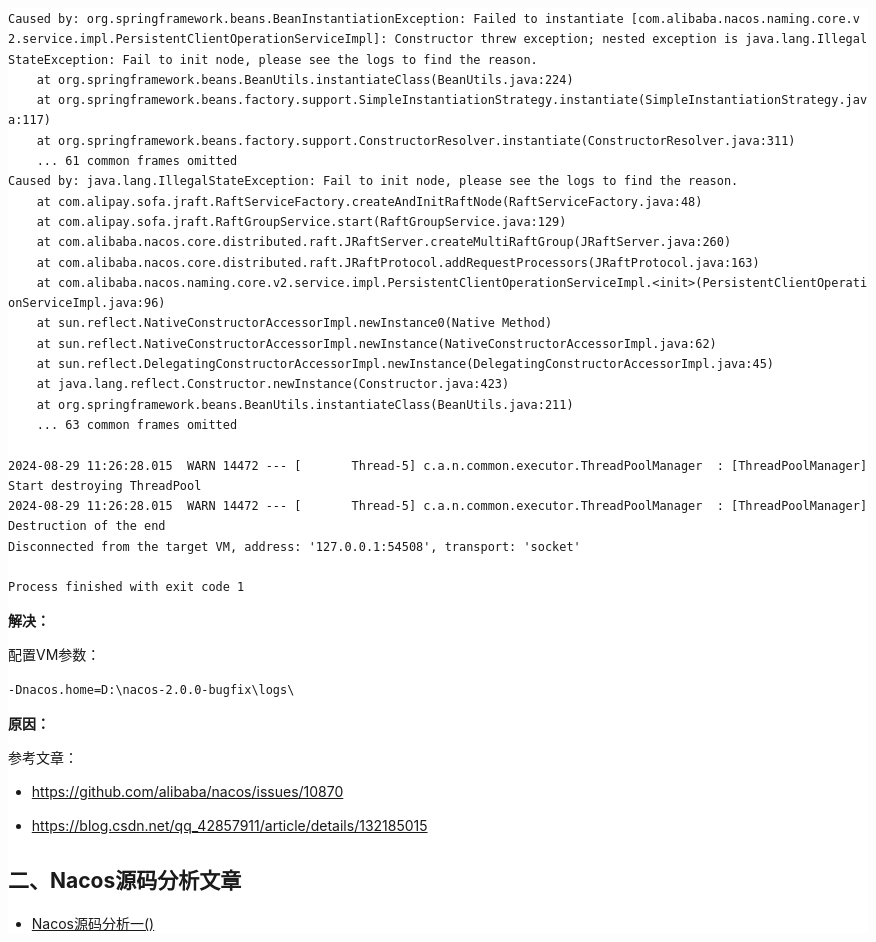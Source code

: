 ```
Caused by: org.springframework.beans.BeanInstantiationException: Failed to instantiate [com.alibaba.nacos.naming.core.v2.service.impl.PersistentClientOperationServiceImpl]: Constructor threw exception; nested exception is java.lang.IllegalStateException: Fail to init node, please see the logs to find the reason.
	at org.springframework.beans.BeanUtils.instantiateClass(BeanUtils.java:224)
	at org.springframework.beans.factory.support.SimpleInstantiationStrategy.instantiate(SimpleInstantiationStrategy.java:117)
	at org.springframework.beans.factory.support.ConstructorResolver.instantiate(ConstructorResolver.java:311)
	... 61 common frames omitted
Caused by: java.lang.IllegalStateException: Fail to init node, please see the logs to find the reason.
	at com.alipay.sofa.jraft.RaftServiceFactory.createAndInitRaftNode(RaftServiceFactory.java:48)
	at com.alipay.sofa.jraft.RaftGroupService.start(RaftGroupService.java:129)
	at com.alibaba.nacos.core.distributed.raft.JRaftServer.createMultiRaftGroup(JRaftServer.java:260)
	at com.alibaba.nacos.core.distributed.raft.JRaftProtocol.addRequestProcessors(JRaftProtocol.java:163)
	at com.alibaba.nacos.naming.core.v2.service.impl.PersistentClientOperationServiceImpl.<init>(PersistentClientOperationServiceImpl.java:96)
	at sun.reflect.NativeConstructorAccessorImpl.newInstance0(Native Method)
	at sun.reflect.NativeConstructorAccessorImpl.newInstance(NativeConstructorAccessorImpl.java:62)
	at sun.reflect.DelegatingConstructorAccessorImpl.newInstance(DelegatingConstructorAccessorImpl.java:45)
	at java.lang.reflect.Constructor.newInstance(Constructor.java:423)
	at org.springframework.beans.BeanUtils.instantiateClass(BeanUtils.java:211)
	... 63 common frames omitted

2024-08-29 11:26:28.015  WARN 14472 --- [       Thread-5] c.a.n.common.executor.ThreadPoolManager  : [ThreadPoolManager] Start destroying ThreadPool
2024-08-29 11:26:28.015  WARN 14472 --- [       Thread-5] c.a.n.common.executor.ThreadPoolManager  : [ThreadPoolManager] Destruction of the end
Disconnected from the target VM, address: '127.0.0.1:54508', transport: 'socket'

Process finished with exit code 1

```



**解决：**

配置VM参数：

```
-Dnacos.home=D:\nacos-2.0.0-bugfix\logs\
```



**原因：**

参考文章：

- https://github.com/alibaba/nacos/issues/10870

- https://blog.csdn.net/qq_42857911/article/details/132185015

 

## 二、Nacos源码分析文章

- [Nacos源码分析一()]()